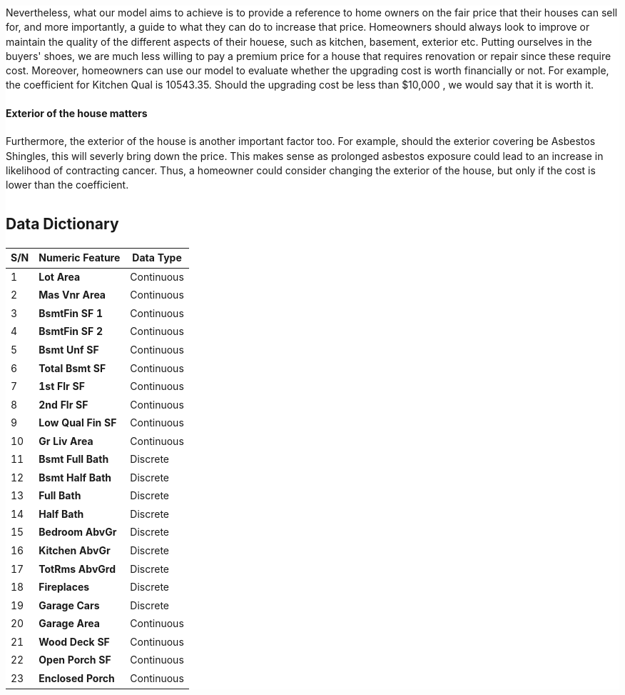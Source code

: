 Nevertheless,  what our model aims to achieve is to provide a reference to home owners on the fair price that their houses can sell for, and more importantly, a guide to what they can do to increase that price.
Homeowners should always look to improve or maintain the quality of the different aspects of their houese, such as kitchen, basement, exterior etc. Putting ourselves in the buyers' shoes, we are much less willing to pay a premium price for a house that requires renovation or repair since these require cost. 
Moreover, homeowners can use our model to evaluate whether the upgrading cost is worth financially or not. For example, the coefficient for Kitchen Qual is 10543.35. Should the upgrading cost be less than $10,000 , we would say that it is worth it.


#### Exterior of the house matters
Furthermore, the exterior of the house is another important factor too. For example, should the exterior covering be Asbestos Shingles, this will severly bring down the price. This makes sense as prolonged asbestos exposure could lead to an increase in likelihood of contracting cancer. Thus, a homeowner could consider changing the exterior of the house, but only if the cost is lower than the coefficient.


## Data Dictionary


|S/N|Numeric Feature|Data Type|
|---|---|---|
|1|**Lot Area**|Continuous|
|2|**Mas Vnr Area**|Continuous|
|3|**BsmtFin SF 1**|Continuous|
|4|**BsmtFin SF 2**|Continuous|
|5|**Bsmt Unf SF**|Continuous|
|6|**Total Bsmt SF**|Continuous|
|7|**1st Flr SF**|Continuous|
|8|**2nd Flr SF**|Continuous|
|9|**Low Qual Fin SF**|Continuous|
|10|**Gr Liv Area**|Continuous|
|11|**Bsmt Full Bath**|Discrete|
|12|**Bsmt Half Bath**|Discrete|
|13|**Full Bath**|Discrete|
|14|**Half Bath**|Discrete|
|15|**Bedroom AbvGr**|Discrete|
|16|**Kitchen AbvGr**|Discrete|
|17|**TotRms AbvGrd**|Discrete|
|18|**Fireplaces**|Discrete|
|19|**Garage Cars**|Discrete|
|20|**Garage Area**|Continuous|
|21|**Wood Deck SF**|Continuous|
|22|**Open Porch SF**|Continuous|
|23|**Enclosed Porch**|Continuous|